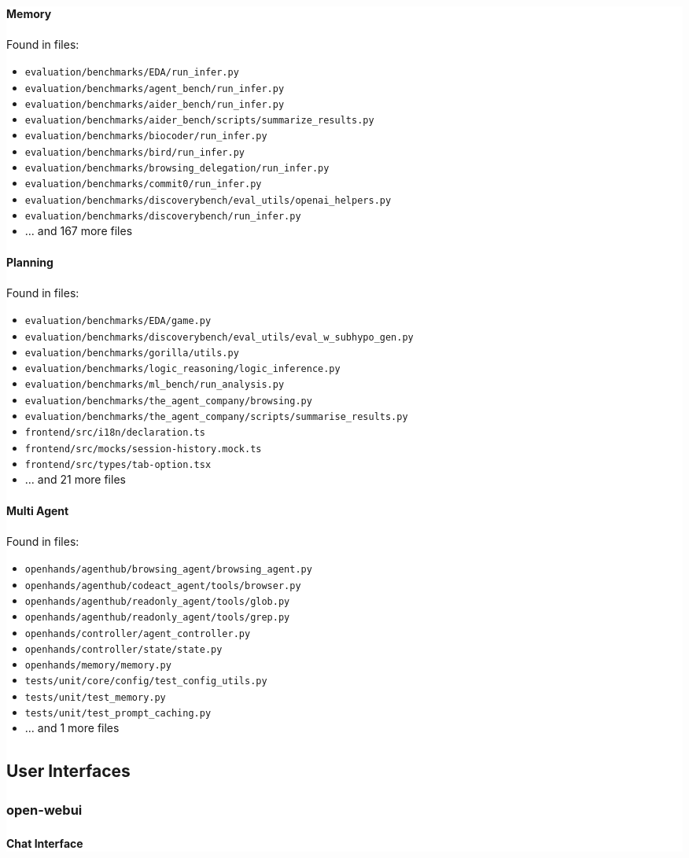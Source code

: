 #### Memory

Found in files:
- `evaluation/benchmarks/EDA/run_infer.py`
- `evaluation/benchmarks/agent_bench/run_infer.py`
- `evaluation/benchmarks/aider_bench/run_infer.py`
- `evaluation/benchmarks/aider_bench/scripts/summarize_results.py`
- `evaluation/benchmarks/biocoder/run_infer.py`
- `evaluation/benchmarks/bird/run_infer.py`
- `evaluation/benchmarks/browsing_delegation/run_infer.py`
- `evaluation/benchmarks/commit0/run_infer.py`
- `evaluation/benchmarks/discoverybench/eval_utils/openai_helpers.py`
- `evaluation/benchmarks/discoverybench/run_infer.py`
- ... and 167 more files

#### Planning

Found in files:
- `evaluation/benchmarks/EDA/game.py`
- `evaluation/benchmarks/discoverybench/eval_utils/eval_w_subhypo_gen.py`
- `evaluation/benchmarks/gorilla/utils.py`
- `evaluation/benchmarks/logic_reasoning/logic_inference.py`
- `evaluation/benchmarks/ml_bench/run_analysis.py`
- `evaluation/benchmarks/the_agent_company/browsing.py`
- `evaluation/benchmarks/the_agent_company/scripts/summarise_results.py`
- `frontend/src/i18n/declaration.ts`
- `frontend/src/mocks/session-history.mock.ts`
- `frontend/src/types/tab-option.tsx`
- ... and 21 more files

#### Multi Agent

Found in files:
- `openhands/agenthub/browsing_agent/browsing_agent.py`
- `openhands/agenthub/codeact_agent/tools/browser.py`
- `openhands/agenthub/readonly_agent/tools/glob.py`
- `openhands/agenthub/readonly_agent/tools/grep.py`
- `openhands/controller/agent_controller.py`
- `openhands/controller/state/state.py`
- `openhands/memory/memory.py`
- `tests/unit/core/config/test_config_utils.py`
- `tests/unit/test_memory.py`
- `tests/unit/test_prompt_caching.py`
- ... and 1 more files


## User Interfaces

### open-webui

#### Chat Interface
